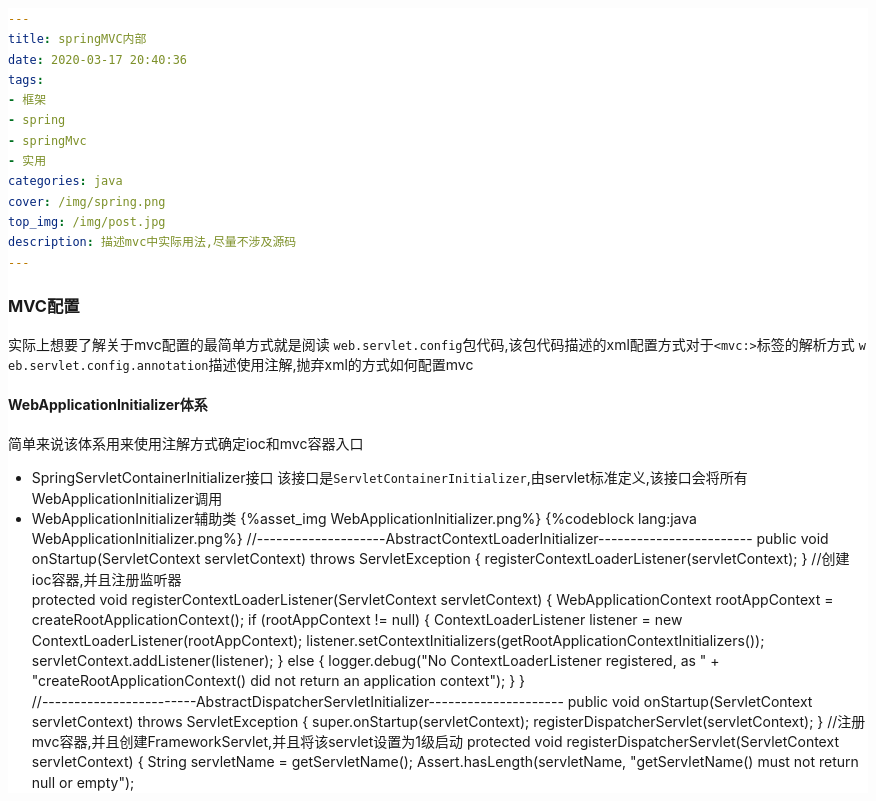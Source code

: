 ```yaml
---
title: springMVC内部
date: 2020-03-17 20:40:36
tags:
- 框架
- spring
- springMvc
- 实用
categories: java
cover: /img/spring.png
top_img: /img/post.jpg
description: 描述mvc中实际用法,尽量不涉及源码
---
```

### MVC配置
实际上想要了解关于mvc配置的最简单方式就是阅读
`web.servlet.config`包代码,该包代码描述的xml配置方式对于`<mvc:>`标签的解析方式
`web.servlet.config.annotation`描述使用注解,抛弃xml的方式如何配置mvc
#### WebApplicationInitializer体系
简单来说该体系用来使用注解方式确定ioc和mvc容器入口
- SpringServletContainerInitializer接口
该接口是`ServletContainerInitializer`,由servlet标准定义,该接口会将所有WebApplicationInitializer调用
- WebApplicationInitializer辅助类
    {%asset_img WebApplicationInitializer.png%}
    {%codeblock lang:java WebApplicationInitializer.png%}
    //--------------------AbstractContextLoaderInitializer------------------------
    public void onStartup(ServletContext servletContext) throws ServletException {
            registerContextLoaderListener(servletContext);
        }
    //创建ioc容器,并且注册监听器  
      protected void registerContextLoaderListener(ServletContext servletContext) {
              WebApplicationContext rootAppContext = createRootApplicationContext();
              if (rootAppContext != null) {
                  ContextLoaderListener listener = new ContextLoaderListener(rootAppContext);
                  listener.setContextInitializers(getRootApplicationContextInitializers());
                  servletContext.addListener(listener);
              }
              else {
                  logger.debug("No ContextLoaderListener registered, as " +
                          "createRootApplicationContext() did not return an application context");
              }
          }  
    //------------------------AbstractDispatcherServletInitializer---------------------
    public void onStartup(ServletContext servletContext) throws ServletException {
            super.onStartup(servletContext);
            registerDispatcherServlet(servletContext);
        }
      //注册mvc容器,并且创建FrameworkServlet,并且将该servlet设置为1级启动
      protected void registerDispatcherServlet(ServletContext servletContext) {
            String servletName = getServletName();
            Assert.hasLength(servletName, "getServletName() must not return null or empty");
